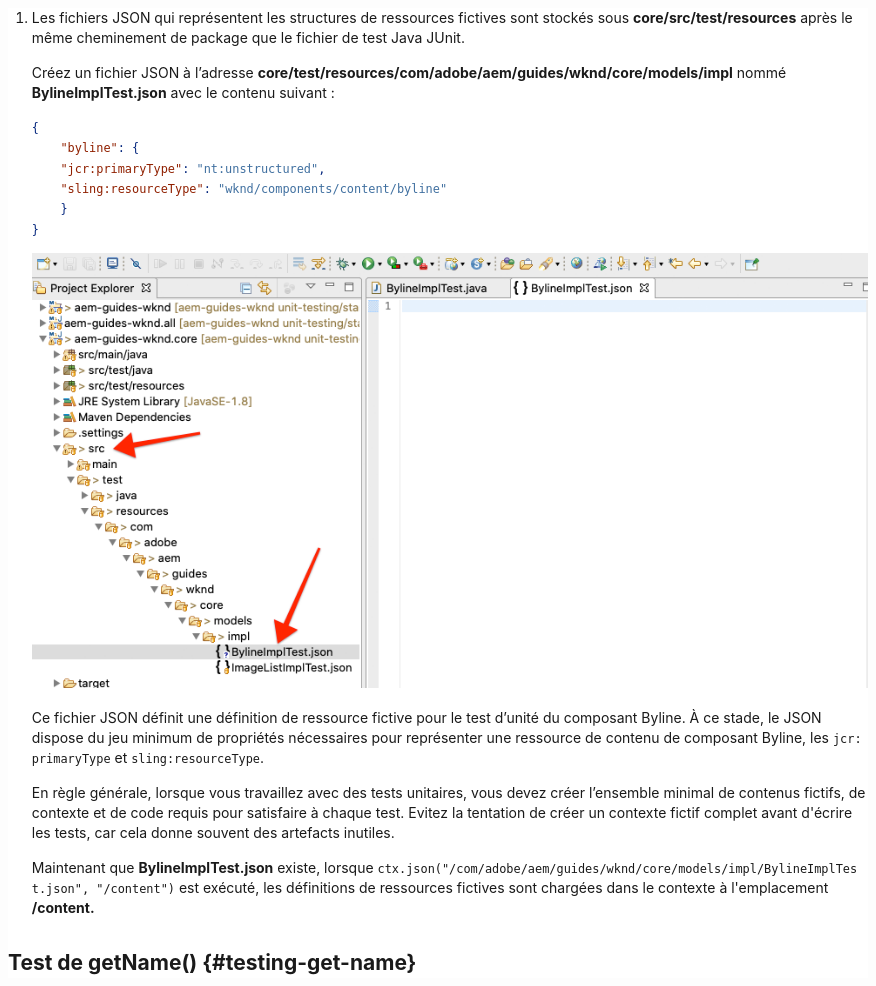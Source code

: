 1. Les fichiers JSON qui représentent les structures de ressources fictives sont stockés sous **core/src/test/resources** après le même cheminement de package que le fichier de test Java JUnit.

   Créez un fichier JSON à l’adresse **core/test/resources/com/adobe/aem/guides/wknd/core/models/impl** nommé **BylineImplTest.json** avec le contenu suivant :

   ```json
   {
       "byline": {
       "jcr:primaryType": "nt:unstructured",
       "sling:resourceType": "wknd/components/content/byline"
       }
   }
   ```

   ![BylineImplTest.json](assets/unit-testing/bylineimpltest-json.png)

   Ce fichier JSON définit une définition de ressource fictive pour le test d’unité du composant Byline. À ce stade, le JSON dispose du jeu minimum de propriétés nécessaires pour représenter une ressource de contenu de composant Byline, les `jcr:primaryType` et `sling:resourceType`.

   En règle générale, lorsque vous travaillez avec des tests unitaires, vous devez créer l’ensemble minimal de contenus fictifs, de contexte et de code requis pour satisfaire à chaque test. Evitez la tentation de créer un contexte fictif complet avant d&#39;écrire les tests, car cela donne souvent des artefacts inutiles.

   Maintenant que **BylineImplTest.json** existe, lorsque `ctx.json("/com/adobe/aem/guides/wknd/core/models/impl/BylineImplTest.json", "/content")` est exécuté, les définitions de ressources fictives sont chargées dans le contexte à l&#39;emplacement **/content.**

## Test de getName() {#testing-get-name}
